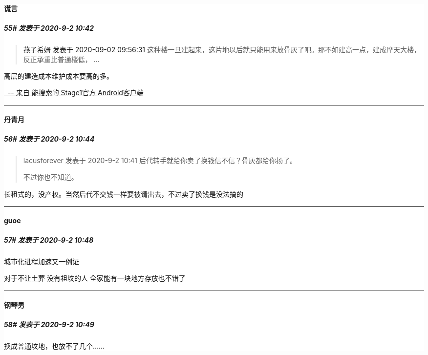 ####  谎言  
##### 55#       发表于 2020-9-2 10:42



<blockquote><a href="httphttps://bbs.saraba1st.com/2b/forum.php?mod=redirect&amp;goto=findpost&amp;pid=48617560&amp;ptid=1957762" target="_blank">燕子希姆 发表于 2020-09-02 09:56:31</a>
这种楼一旦建起来，这片地以后就只能用来放骨灰了吧。那不如建高一点，建成摩天大楼，反正承重比普通楼低， ...</blockquote>高层的建造成本维护成本要高的多。

[  -- 来自 能搜索的 Stage1官方 Android客户端](https://www.coolapk.com/apk/140634)







-----

####  丹青月  
##### 56#       发表于 2020-9-2 10:44



<blockquote>lacusforever 发表于 2020-9-2 10:41
后代转手就给你卖了换钱信不信？骨灰都给你扬了。

不过你也不知道。</blockquote>
长租式的，没产权。当然后代不交钱一样要被请出去，不过卖了换钱是没法搞的







-----

####  guoe  
##### 57#       发表于 2020-9-2 10:48




城市化进程加速又一例证

对于不让土葬 没有祖坟的人 全家能有一块地方存放也不错了 







-----

####  钢琴男  
##### 58#       发表于 2020-9-2 10:49




换成普通坟地，也放不了几个…… 





